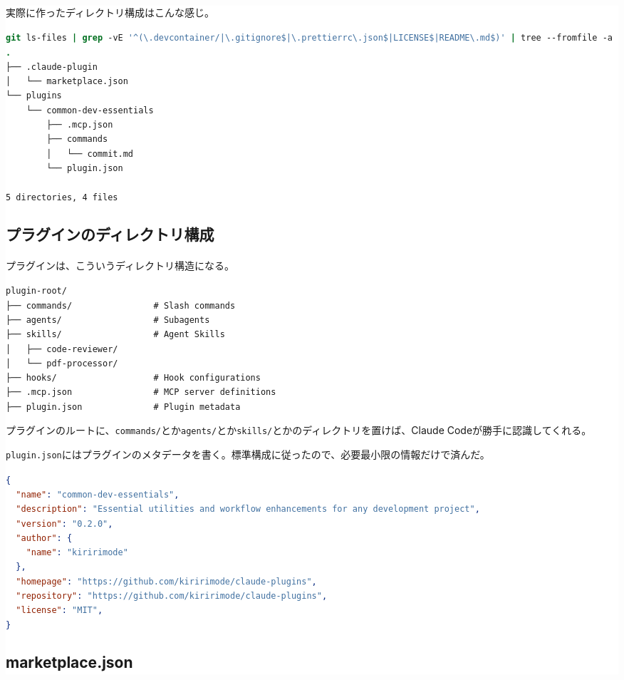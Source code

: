 実際に作ったディレクトリ構成はこんな感じ。

```tcsh
git ls-files | grep -vE '^(\.devcontainer/|\.gitignore$|\.prettierrc\.json$|LICENSE$|README\.md$)' | tree --fromfile -a
.
├── .claude-plugin
│   └── marketplace.json
└── plugins
    └── common-dev-essentials
        ├── .mcp.json
        ├── commands
        │   └── commit.md
        └── plugin.json

5 directories, 4 files
```

## プラグインのディレクトリ構成

プラグインは、こういうディレクトリ構造になる。

```text
plugin-root/
├── commands/                # Slash commands
├── agents/                  # Subagents
├── skills/                  # Agent Skills
│   ├── code-reviewer/
│   └── pdf-processor/
├── hooks/                   # Hook configurations
├── .mcp.json                # MCP server definitions
├── plugin.json              # Plugin metadata
```

プラグインのルートに、`commands/`とか`agents/`とか`skills/`とかのディレクトリを置けば、Claude Codeが勝手に認識してくれる。

`plugin.json`にはプラグインのメタデータを書く。標準構成に従ったので、必要最小限の情報だけで済んだ。

```json
{
  "name": "common-dev-essentials",
  "description": "Essential utilities and workflow enhancements for any development project",
  "version": "0.2.0",
  "author": {
    "name": "kiririmode"
  },
  "homepage": "https://github.com/kiririmode/claude-plugins",
  "repository": "https://github.com/kiririmode/claude-plugins",
  "license": "MIT",
}
```

## marketplace.json
